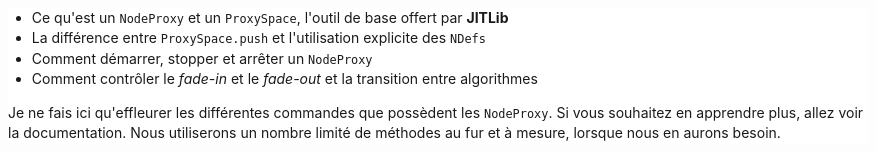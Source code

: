 - Ce qu'est un `NodeProxy` et un `ProxySpace`, l'outil de base offert par **JITLib**
- La différence entre `ProxySpace.push` et l'utilisation explicite des `NDefs`
- Comment démarrer, stopper et arrêter un `NodeProxy`
- Comment contrôler le _fade-in_ et le _fade-out_ et la transition entre algorithmes

Je ne fais ici qu'effleurer les différentes commandes que possèdent les `NodeProxy`. Si vous souhaitez en apprendre plus, allez voir la documentation. Nous utiliserons un nombre limité de méthodes au fur et à mesure, lorsque nous en aurons besoin.
